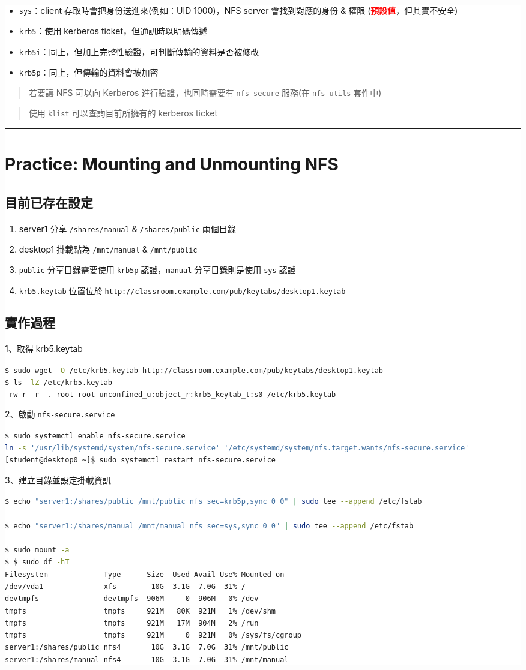 - `sys`：client 存取時會把身份送進來(例如：UID 1000)，NFS server 會找到對應的身份 & 權限 (**<font color='red'>預設值</font>**，但其實不安全)

- `krb5`：使用 kerberos ticket，但通訊時以明碼傳遞

- `krb5i`：同上，但加上完整性驗證，可判斷傳輸的資料是否被修改

- `krb5p`：同上，但傳輸的資料會被加密

> 若要讓 NFS 可以向 Kerberos 進行驗證，也同時需要有 `nfs-secure` 服務(在 `nfs-utils` 套件中)

> 使用 `klist` 可以查詢目前所擁有的 kerberos ticket

-------------------------------------------------------------------------

Practice: Mounting and Unmounting NFS
=====================================

##  目前已存在設定

1. server1 分享 `/shares/manual` & `/shares/public` 兩個目錄

2. desktop1 掛載點為 `/mnt/manual` & `/mnt/public`

3. `public` 分享目錄需要使用 `krb5p` 認證，`manual` 分享目錄則是使用 `sys` 認證

4. `krb5.keytab` 位置位於 `http://classroom.example.com/pub/keytabs/desktop1.keytab`

## 實作過程

1、取得 krb5.keytab

```bash
$ sudo wget -O /etc/krb5.keytab http://classroom.example.com/pub/keytabs/desktop1.keytab
$ ls -lZ /etc/krb5.keytab
-rw-r--r--. root root unconfined_u:object_r:krb5_keytab_t:s0 /etc/krb5.keytab
```

2、啟動 `nfs-secure.service`

```bash
$ sudo systemctl enable nfs-secure.service
ln -s '/usr/lib/systemd/system/nfs-secure.service' '/etc/systemd/system/nfs.target.wants/nfs-secure.service'
[student@desktop0 ~]$ sudo systemctl restart nfs-secure.service
```

3、建立目錄並設定掛載資訊

```bash
$ echo "server1:/shares/public /mnt/public nfs sec=krb5p,sync 0 0" | sudo tee --append /etc/fstab

$ echo "server1:/shares/manual /mnt/manual nfs sec=sys,sync 0 0" | sudo tee --append /etc/fstab

$ sudo mount -a
$ $ sudo df -hT
Filesystem             Type      Size  Used Avail Use% Mounted on
/dev/vda1              xfs        10G  3.1G  7.0G  31% /
devtmpfs               devtmpfs  906M     0  906M   0% /dev
tmpfs                  tmpfs     921M   80K  921M   1% /dev/shm
tmpfs                  tmpfs     921M   17M  904M   2% /run
tmpfs                  tmpfs     921M     0  921M   0% /sys/fs/cgroup
server1:/shares/public nfs4       10G  3.1G  7.0G  31% /mnt/public
server1:/shares/manual nfs4       10G  3.1G  7.0G  31% /mnt/manual
```

